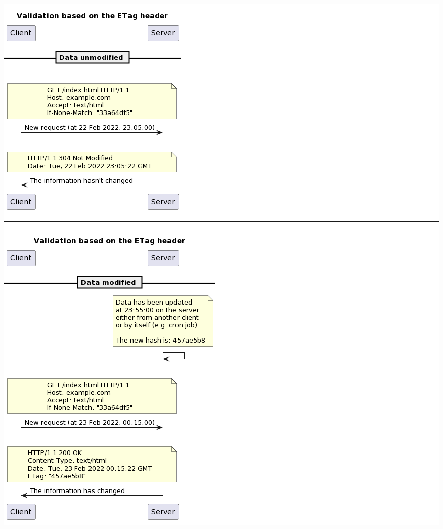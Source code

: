 
![bg h:80%](./images/validation-based-on-the-etag-header-part-2.png)

---

![bg h:80%](./images/validation-based-on-the-etag-header-part-3.png)
